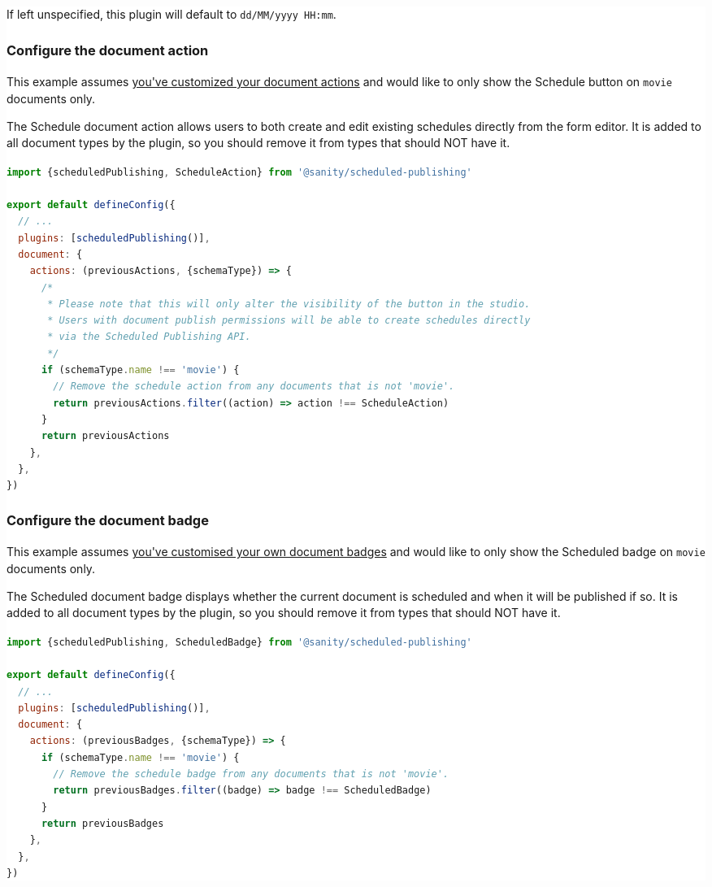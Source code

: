 If left unspecified, this plugin will default to `dd/MM/yyyy HH:mm`.

### Configure the document action

This example assumes [you've customized your document actions][document-actions] and would like to only show the Schedule button on `movie` documents only.

The Schedule document action allows users to both create and edit existing schedules directly from the form editor. It is added to all document types by the plugin,
so you should remove it from types that should NOT have it.

```js
import {scheduledPublishing, ScheduleAction} from '@sanity/scheduled-publishing'

export default defineConfig({
  // ...
  plugins: [scheduledPublishing()],
  document: {
    actions: (previousActions, {schemaType}) => {
      /*
       * Please note that this will only alter the visibility of the button in the studio.
       * Users with document publish permissions will be able to create schedules directly
       * via the Scheduled Publishing API.
       */
      if (schemaType.name !== 'movie') {
        // Remove the schedule action from any documents that is not 'movie'.
        return previousActions.filter((action) => action !== ScheduleAction)
      }
      return previousActions
    },
  },
})
```

### Configure the document badge

This example assumes [you've customised your own document badges][document-badges] and would like to only show the Scheduled badge on `movie` documents only.

The Scheduled document badge displays whether the current document is scheduled and when it will be published if so. It is added to all document types by the plugin,
so you should remove it from types that should NOT have it.

```js
import {scheduledPublishing, ScheduledBadge} from '@sanity/scheduled-publishing'

export default defineConfig({
  // ...
  plugins: [scheduledPublishing()],
  document: {
    actions: (previousBadges, {schemaType}) => {
      if (schemaType.name !== 'movie') {
        // Remove the schedule badge from any documents that is not 'movie'.
        return previousBadges.filter((badge) => badge !== ScheduledBadge)
      }
      return previousBadges
    },
  },
})
```


[document-actions]: https://www.sanity.io/docs/document-actions
[document-badges]: https://www.sanity.io/docs/custom-document-badges
[scheduling-api]: https://www.sanity.io/docs/scheduling-api
[@vvo/dztb]: https://github.com/vvo/tzdb
[pricing]: https://www.sanity.io/pricing